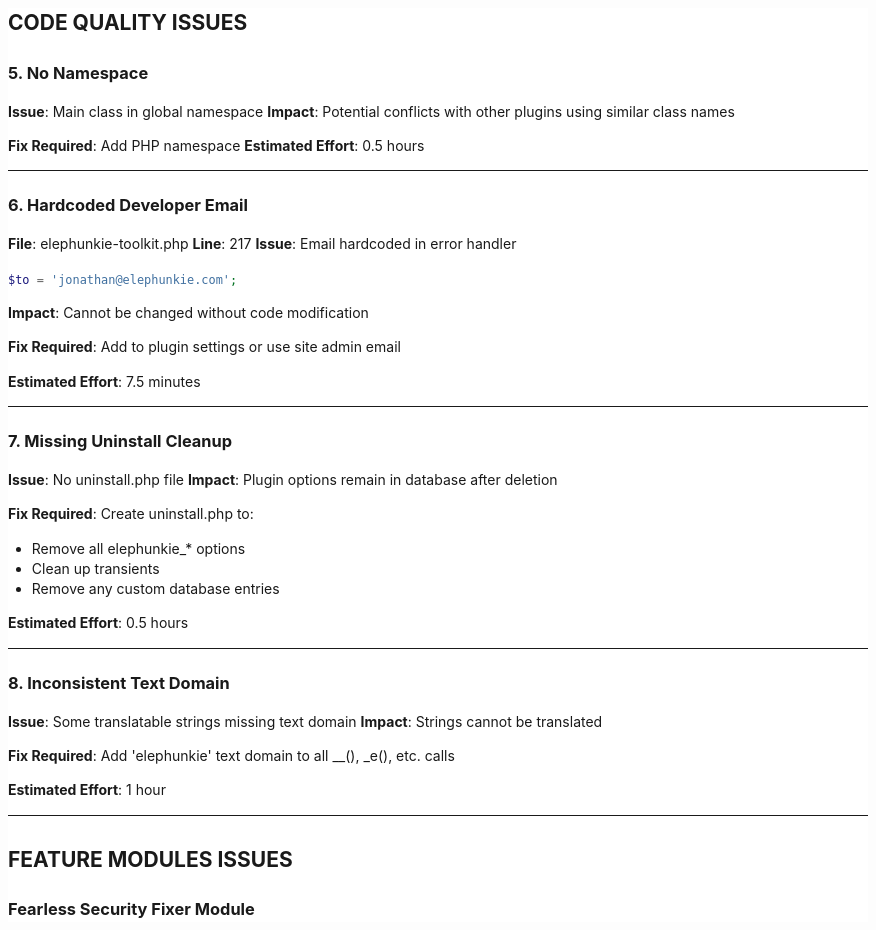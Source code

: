 
## CODE QUALITY ISSUES

### 5. No Namespace
**Issue**: Main class in global namespace
**Impact**: Potential conflicts with other plugins using similar class names

**Fix Required**: Add PHP namespace
**Estimated Effort**: 0.5 hours

---

### 6. Hardcoded Developer Email
**File**: elephunkie-toolkit.php
**Line**: 217
**Issue**: Email hardcoded in error handler
```php
$to = 'jonathan@elephunkie.com';
```
**Impact**: Cannot be changed without code modification

**Fix Required**: Add to plugin settings or use site admin email

**Estimated Effort**: 7.5 minutes

---

### 7. Missing Uninstall Cleanup
**Issue**: No uninstall.php file
**Impact**: Plugin options remain in database after deletion

**Fix Required**: Create uninstall.php to:
- Remove all elephunkie_* options
- Clean up transients
- Remove any custom database entries

**Estimated Effort**: 0.5 hours

---

### 8. Inconsistent Text Domain
**Issue**: Some translatable strings missing text domain
**Impact**: Strings cannot be translated

**Fix Required**: Add 'elephunkie' text domain to all __(), _e(), etc. calls

**Estimated Effort**: 1 hour

---

## FEATURE MODULES ISSUES

### Fearless Security Fixer Module
